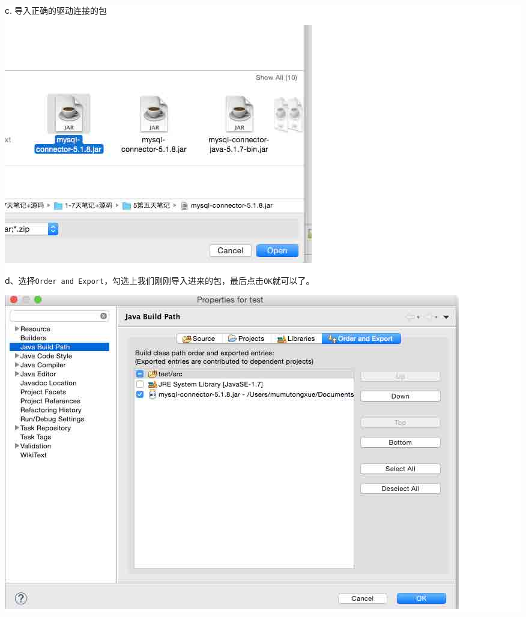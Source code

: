 c. 导入正确的驱动连接的包

![3](img/document-uid79144labid1192timestamp1437293867830.jpg)

d、选择`Order and Export`，勾选上我们刚刚导入进来的包，最后点击`OK`就可以了。

![4](img/document-uid79144labid1192timestamp1437293987681.jpg)
